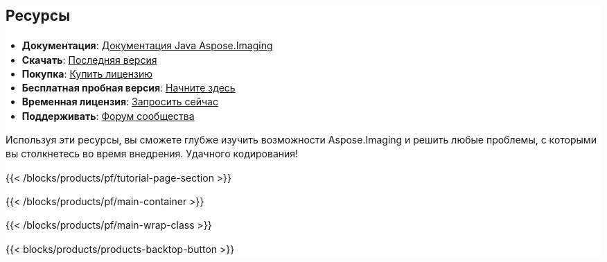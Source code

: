 ## Ресурсы

- **Документация**: [Документация Java Aspose.Imaging](https://reference.aspose.com/imaging/java/)
- **Скачать**: [Последняя версия](https://releases.aspose.com/imaging/java/)
- **Покупка**: [Купить лицензию](https://purchase.aspose.com/buy)
- **Бесплатная пробная версия**: [Начните здесь](https://releases.aspose.com/imaging/java/)
- **Временная лицензия**: [Запросить сейчас](https://purchase.aspose.com/temporary-license/)
- **Поддерживать**: [Форум сообщества](https://forum.aspose.com/c/imaging/10)

Используя эти ресурсы, вы сможете глубже изучить возможности Aspose.Imaging и решить любые проблемы, с которыми вы столкнетесь во время внедрения. Удачного кодирования!

{{< /blocks/products/pf/tutorial-page-section >}}

{{< /blocks/products/pf/main-container >}}

{{< /blocks/products/pf/main-wrap-class >}}

{{< blocks/products/products-backtop-button >}}